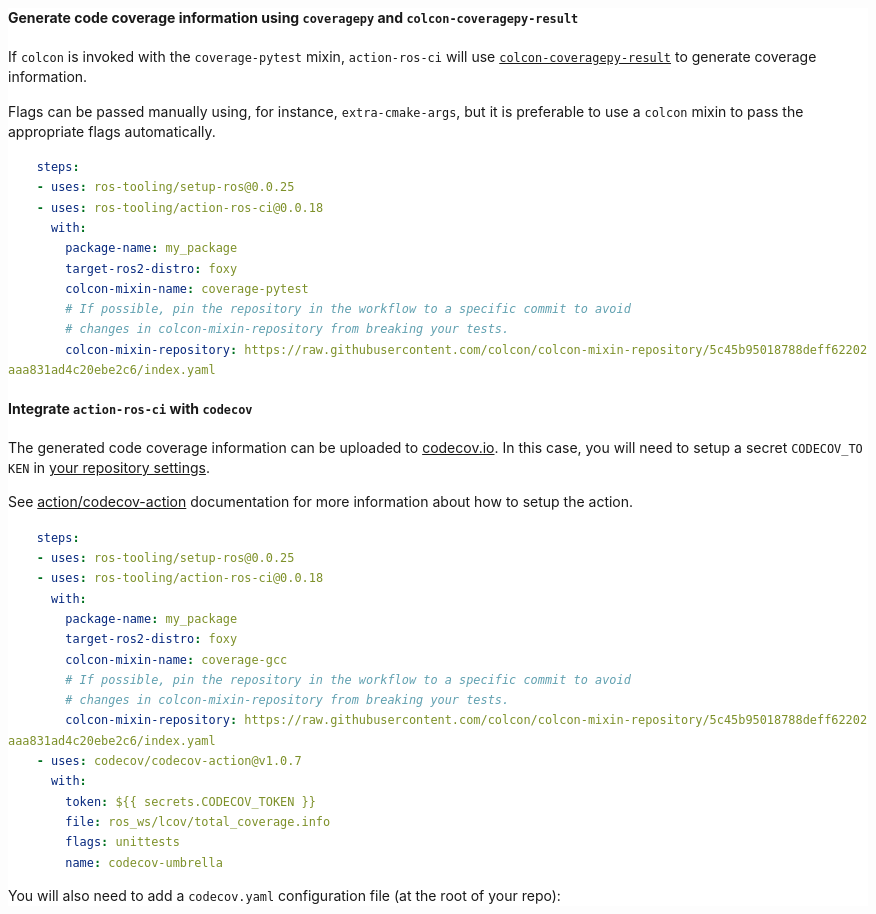 #### Generate code coverage information using `coveragepy` and `colcon-coveragepy-result`

If `colcon` is invoked with the `coverage-pytest` mixin, `action-ros-ci` will use
[`colcon-coveragepy-result`](https://github.com/colcon/colcon-coveragepy-result) to generate
coverage information.

Flags can be passed manually using, for instance, `extra-cmake-args`, but it is
preferable to use a `colcon` mixin to pass the appropriate flags automatically.

```yaml
    steps:
    - uses: ros-tooling/setup-ros@0.0.25
    - uses: ros-tooling/action-ros-ci@0.0.18
      with:
        package-name: my_package
        target-ros2-distro: foxy
        colcon-mixin-name: coverage-pytest
        # If possible, pin the repository in the workflow to a specific commit to avoid
        # changes in colcon-mixin-repository from breaking your tests.
        colcon-mixin-repository: https://raw.githubusercontent.com/colcon/colcon-mixin-repository/5c45b95018788deff62202aaa831ad4c20ebe2c6/index.yaml
```

#### Integrate `action-ros-ci` with `codecov`

The generated code coverage information can be uploaded to [codecov.io](https://codecov.io/).
In this case, you will need to setup a secret `CODECOV_TOKEN` in [your repository settings][creating-encrypted-secrets].

See [action/codecov-action](https://github.com/codecov/codecov-action) documentation for more information about how to setup the action.

```yaml
    steps:
    - uses: ros-tooling/setup-ros@0.0.25
    - uses: ros-tooling/action-ros-ci@0.0.18
      with:
        package-name: my_package
        target-ros2-distro: foxy
        colcon-mixin-name: coverage-gcc
        # If possible, pin the repository in the workflow to a specific commit to avoid
        # changes in colcon-mixin-repository from breaking your tests.
        colcon-mixin-repository: https://raw.githubusercontent.com/colcon/colcon-mixin-repository/5c45b95018788deff62202aaa831ad4c20ebe2c6/index.yaml
    - uses: codecov/codecov-action@v1.0.7
      with:
        token: ${{ secrets.CODECOV_TOKEN }}
        file: ros_ws/lcov/total_coverage.info
        flags: unittests
        name: codecov-umbrella
```

You will also need to add a `codecov.yaml` configuration file (at the root of your repo):


[creating-encrypted-secrets]: https://help.github.com/en/actions/configuring-and-managing-workflows/creating-and-storing-encrypted-secrets#creating-encrypted-secrets
[persisting-workflow-data-using-artifacts]: https://help.github.com/en/actions/configuring-and-managing-workflows/persisting-workflow-data-using-artifacts
[AddressSanitizer]: https://en.wikipedia.org/wiki/AddressSanitizer